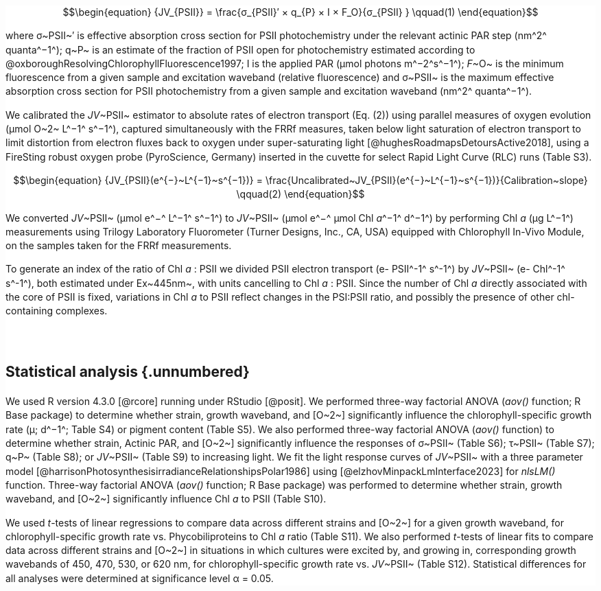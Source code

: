 
$$\begin{equation}
  {JV_{PSII}} = \frac{σ_{PSII}′ × q_{P} × I × F_O}{σ_{PSII} }
  \qquad(1)
\end{equation}$$


where σ~PSII~′ is effective absorption cross section for PSII photochemistry under the relevant actinic PAR step (nm^2^ quanta^−1^); q~P~ is an estimate of the fraction of PSII open for photochemistry estimated according to @oxboroughResolvingChlorophyllFluorescence1997; I is the applied PAR (µmol photons m^−2^s^−1^); *F*~O~ is the minimum fluorescence from a given sample and excitation waveband (relative fluorescence) and σ~PSII~ is the maximum effective absorption cross section for PSII photochemistry from a given sample and excitation waveband (nm^2^ quanta^−1^). 

We calibrated the *JV*~PSII~ estimator to absolute rates of electron transport (Eq. (2)) using parallel measures of oxygen evolution (µmol O~2~ L^−1^ s^−1^), captured simultaneously with the FRRf measures, taken below light saturation of electron transport to limit distortion from electron fluxes back to oxygen under super-saturating light [@hughesRoadmapsDetoursActive2018], using a FireSting robust oxygen probe (PyroScience, Germany) inserted in the cuvette for select Rapid Light Curve (RLC) runs (Table S3). 

$$\begin{equation}
  {JV_{PSII}(e^{−}~L^{−1}~s^{−1})} = \frac{Uncalibrated~JV_{PSII}(e^{−}~L^{−1}~s^{−1})}{Calibration~slope}
  \qquad(2)
\end{equation}$$


We converted *JV*~PSII~ (µmol e^−^ L^−1^ s^−1^) to *JV*~PSII~ (µmol e^−^ µmol Chl *a*^−1^ d^−1^) by performing Chl *a* (µg L^−1^) measurements using Trilogy Laboratory Fluorometer (Turner Designs, Inc., CA, USA) equipped with Chlorophyll In-Vivo Module, on the samples taken for the FRRf measurements.

To generate an index of the ratio of Chl *a* : PSII we divided PSII electron transport (e- PSII^-1^ s^-1^) by *JV*~PSII~ (e- Chl^-1^ s^-1^), both estimated under Ex~445nm~,  with units cancelling to Chl *a* : PSII.  Since the number of Chl *a* directly associated with the core of PSII is fixed, variations in Chl *a* to PSII reflect changes in the PSI:PSII ratio, and possibly the presence of other chl-containing complexes.

<br>

## Statistical analysis {.unnumbered}

We used R version 4.3.0 [@rcore] running under RStudio [@posit]. We performed three-way factorial ANOVA (*aov()* function; R Base package) to determine whether strain, growth waveband, and [O~2~] significantly influence the chlorophyll-specific growth rate (µ; d^−1^; Table S4) or pigment content (Table S5). We also performed three-way factorial ANOVA (*aov()* function) to determine whether strain, Actinic PAR, and [O~2~] significantly influence the responses of σ~PSII~ (Table S6); τ~PSII~ (Table S7); q~P~ (Table S8); or *JV*~PSII~ (Table S9) to increasing light. We fit the light response curves of *JV*~PSII~ with a three parameter model [@harrisonPhotosynthesisirradianceRelationshipsPolar1986] using [@elzhovMinpackLmInterface2023] for *nlsLM()* function. Three-way factorial ANOVA (*aov()* function; R Base package) was performed to determine whether strain, growth waveband, and [O~2~] significantly influence Chl *a* to PSII (Table S10).

We used *t*-tests of linear regressions to compare data across different strains and [O~2~] for a given growth waveband, for chlorophyll-specific growth rate vs. Phycobiliproteins to Chl *a* ratio (Table S11). We also performed *t*-tests of linear fits to compare data across different strains and [O~2~] in situations in which cultures were excited by, and growing in, corresponding growth wavebands of 450, 470, 530, or 620 nm, for chlorophyll-specific growth rate vs. *JV*~PSII~ (Table S12). Statistical differences for all analyses were determined at significance level α = 0.05. 
